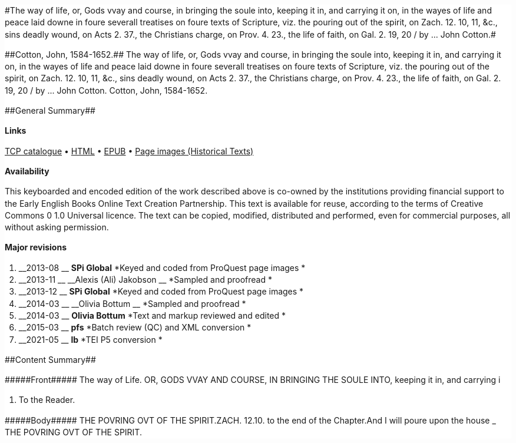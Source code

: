 #The way of life, or, Gods vvay and course, in bringing the soule into, keeping it in, and carrying it on, in the wayes of life and peace laid downe in foure severall treatises on foure texts of Scripture, viz. the pouring out of the spirit, on Zach. 12. 10, 11, &c., sins deadly wound, on Acts 2. 37., the Christians charge, on Prov. 4. 23., the life of faith, on Gal. 2. 19, 20 / by ... John Cotton.#

##Cotton, John, 1584-1652.##
The way of life, or, Gods vvay and course, in bringing the soule into, keeping it in, and carrying it on, in the wayes of life and peace laid downe in foure severall treatises on foure texts of Scripture, viz. the pouring out of the spirit, on Zach. 12. 10, 11, &c., sins deadly wound, on Acts 2. 37., the Christians charge, on Prov. 4. 23., the life of faith, on Gal. 2. 19, 20 / by ... John Cotton.
Cotton, John, 1584-1652.

##General Summary##

**Links**

[TCP catalogue](http://www.ota.ox.ac.uk/tcp/)  • 
[HTML](http://tei.it.ox.ac.uk/tcp/Texts-HTML/free/A34/A34698.html)  • 
[EPUB](http://tei.it.ox.ac.uk/tcp/Texts-EPUB/free/A34/A34698.epub) • 
[Page images (Historical Texts)](https://historicaltexts.jisc.ac.uk/eebo-11998172e)

**Availability**

This keyboarded and encoded edition of the work described above is co-owned by the
    institutions providing financial support to the Early English Books Online Text Creation
    Partnership. This text is available for reuse, according to the terms of  Creative Commons 0 1.0 Universal
    licence. The text can be copied, modified, distributed and performed, even for commercial
    purposes, all without asking permission.

**Major revisions**

1. __2013-08 __ __SPi Global__ *Keyed and coded from ProQuest page images *
1. __2013-11 __ __Alexis (Ali) Jakobson __ *Sampled and proofread *
1. __2013-12 __ __SPi Global__ *Keyed and coded from ProQuest page images *
1. __2014-03 __ __Olivia Bottum __ *Sampled and proofread *
1. __2014-03 __ __Olivia Bottum__ *Text and markup reviewed and edited *
1. __2015-03 __ __pfs__ *Batch review (QC) and XML conversion *
1. __2021-05 __ __lb__ *TEI P5 conversion *

##Content Summary##

#####Front#####
The way of Life. OR, GODS VVAY AND COURSE, IN BRINGING THE SOULE INTO, keeping it in, and carrying i
1. To the Reader.

#####Body#####
THE POVRING OVT OF THE SPIRIT.ZACH. 12.10. to the end of the Chapter.And I will poure upon the house
    _ THE POVRING OVT OF THE SPIRIT.